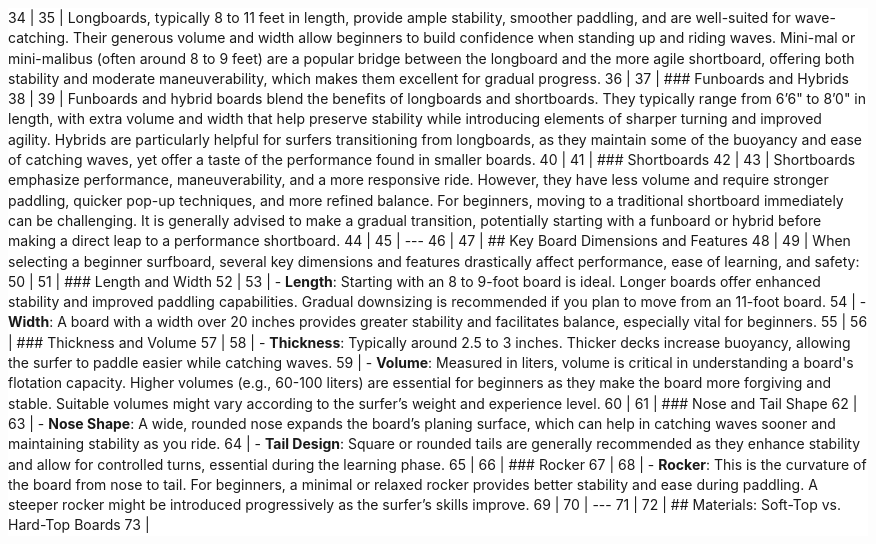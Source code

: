  34 | 
 35 | Longboards, typically 8 to 11 feet in length, provide ample stability, smoother paddling, and are well-suited for wave-catching. Their generous volume and width allow beginners to build confidence when standing up and riding waves. Mini-mal or mini-malibus (often around 8 to 9 feet) are a popular bridge between the longboard and the more agile shortboard, offering both stability and moderate maneuverability, which makes them excellent for gradual progress.
 36 | 
 37 | ### Funboards and Hybrids
 38 | 
 39 | Funboards and hybrid boards blend the benefits of longboards and shortboards. They typically range from 6’6" to 8’0" in length, with extra volume and width that help preserve stability while introducing elements of sharper turning and improved agility. Hybrids are particularly helpful for surfers transitioning from longboards, as they maintain some of the buoyancy and ease of catching waves, yet offer a taste of the performance found in smaller boards.
 40 | 
 41 | ### Shortboards
 42 | 
 43 | Shortboards emphasize performance, maneuverability, and a more responsive ride. However, they have less volume and require stronger paddling, quicker pop-up techniques, and more refined balance. For beginners, moving to a traditional shortboard immediately can be challenging. It is generally advised to make a gradual transition, potentially starting with a funboard or hybrid before making a direct leap to a performance shortboard.
 44 | 
 45 | ---
 46 | 
 47 | ## Key Board Dimensions and Features
 48 | 
 49 | When selecting a beginner surfboard, several key dimensions and features drastically affect performance, ease of learning, and safety:
 50 | 
 51 | ### Length and Width
 52 | 
 53 | -   **Length**: Starting with an 8 to 9-foot board is ideal. Longer boards offer enhanced stability and improved paddling capabilities. Gradual downsizing is recommended if you plan to move from an 11-foot board.
 54 | -   **Width**: A board with a width over 20 inches provides greater stability and facilitates balance, especially vital for beginners.
 55 | 
 56 | ### Thickness and Volume
 57 | 
 58 | -   **Thickness**: Typically around 2.5 to 3 inches. Thicker decks increase buoyancy, allowing the surfer to paddle easier while catching waves.
 59 | -   **Volume**: Measured in liters, volume is critical in understanding a board's flotation capacity. Higher volumes (e.g., 60-100 liters) are essential for beginners as they make the board more forgiving and stable. Suitable volumes might vary according to the surfer’s weight and experience level.
 60 | 
 61 | ### Nose and Tail Shape
 62 | 
 63 | -   **Nose Shape**: A wide, rounded nose expands the board’s planing surface, which can help in catching waves sooner and maintaining stability as you ride.
 64 | -   **Tail Design**: Square or rounded tails are generally recommended as they enhance stability and allow for controlled turns, essential during the learning phase.
 65 | 
 66 | ### Rocker
 67 | 
 68 | -   **Rocker**: This is the curvature of the board from nose to tail. For beginners, a minimal or relaxed rocker provides better stability and ease during paddling. A steeper rocker might be introduced progressively as the surfer’s skills improve.
 69 | 
 70 | ---
 71 | 
 72 | ## Materials: Soft-Top vs. Hard-Top Boards
 73 | 